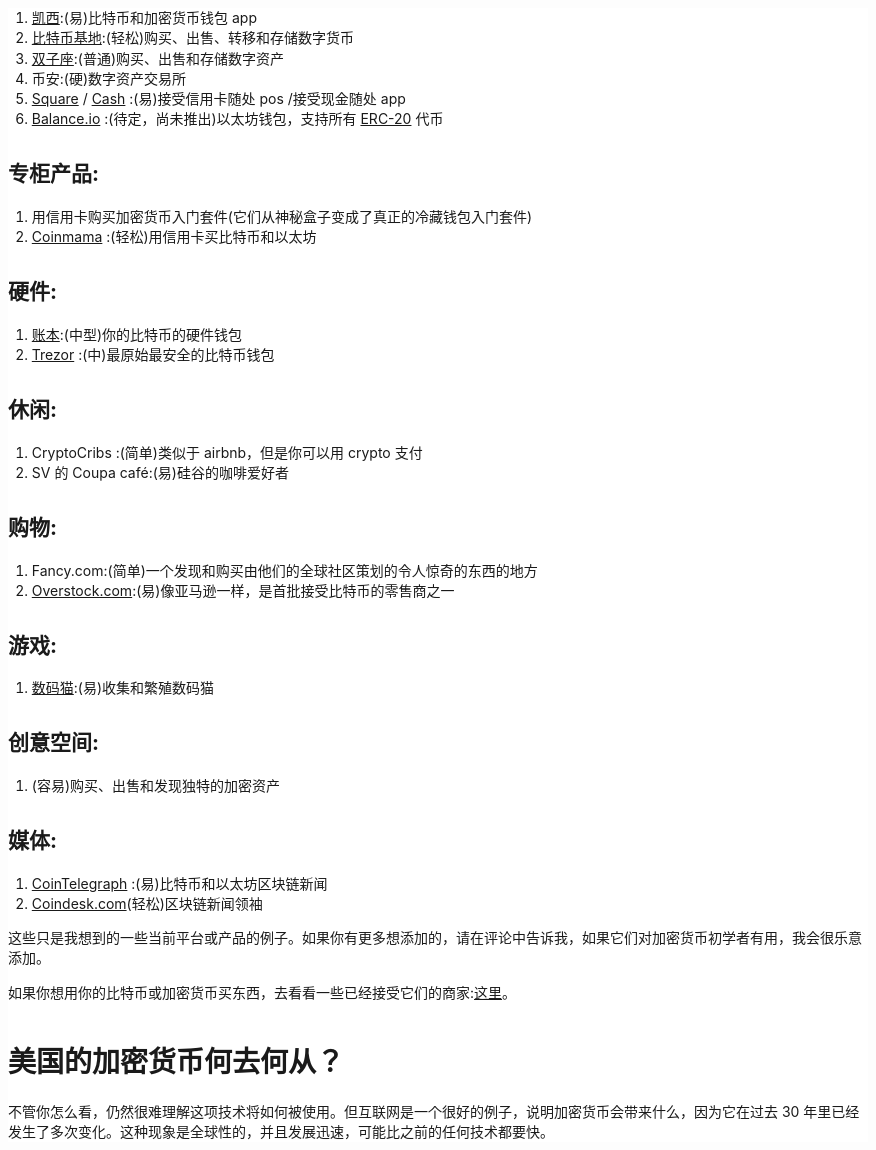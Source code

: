 1.  [凯西](https://www.abra.com/):(易)比特币和加密货币钱包 app
2.  [比特币基地](https://www.coinbase.com/):(轻松)购买、出售、转移和存储数字货币
3.  [双子座](https://gemini.com/):(普通)购买、出售和存储数字资产
4.  币安:(硬)数字资产交易所
5.  [Square](http://squareup.com) / [Cash](https://cash.me/bitcoin) :(易)接受信用卡随处 pos /接受现金随处 app
6.  [Balance.io](https://balance.io/) :(待定，尚未推出)以太坊钱包，支持所有 [ERC-20](https://en.wikipedia.org/wiki/ERC20) 代币

## **专柜产品:**

1.  用信用卡购买加密货币入门套件(它们从神秘盒子变成了真正的冷藏钱包入门套件)
2.  [Coinmama](https://www.coinmama.com/) :(轻松)用信用卡买比特币和以太坊

## 硬件:

1.  [账本](http://ledgerwallet.com/):(中型)你的比特币的硬件钱包
2.  [Trezor](https://trezor.io/) :(中)最原始最安全的比特币钱包

## 休闲:

1.  CryptoCribs :(简单)类似于 airbnb，但是你可以用 crypto 支付
2.  SV 的 Coupa café:(易)硅谷的咖啡爱好者

## 购物:

1.  Fancy.com:(简单)一个发现和购买由他们的全球社区策划的令人惊奇的东西的地方
2.  [Overstock.com](http://Overstock.com):(易)像亚马逊一样，是首批接受比特币的零售商之一

## **游戏:**

1.  [数码猫](http://cryptokitties.co/):(易)收集和繁殖数码猫

## **创意空间:**

1.  (容易)购买、出售和发现独特的加密资产

## **媒体:**

1.  [CoinTelegraph](https://cointelegraph.com/) :(易)比特币和以太坊区块链新闻
2.  [Coindesk.com](http://coindesk.com)(轻松)区块链新闻领袖

这些只是我想到的一些当前平台或产品的例子。如果你有更多想添加的，请在评论中告诉我，如果它们对加密货币初学者有用，我会很乐意添加。

如果你想用你的比特币或加密货币买东西，去看看一些已经接受它们的商家:[这里](https://99bitcoins.com/who-accepts-bitcoins-payment-companies-stores-take-bitcoins/)。

# 美国的加密货币何去何从？

不管你怎么看，仍然很难理解这项技术将如何被使用。但互联网是一个很好的例子，说明加密货币会带来什么，因为它在过去 30 年里已经发生了多次变化。这种现象是全球性的，并且发展迅速，可能比之前的任何技术都要快。
